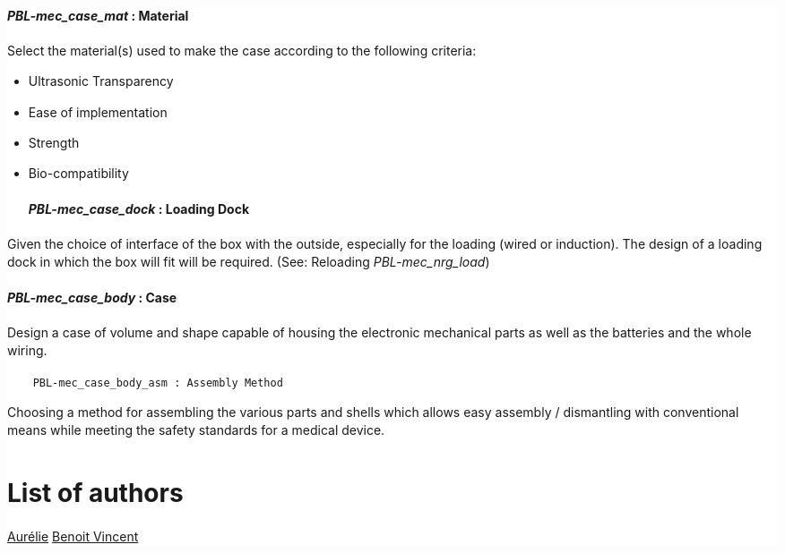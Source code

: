   #### *PBL-mec_case_mat* : Material

Select the material(s) used to make the case according to the following criteria:
* Ultrasonic Transparency
* Ease of implementation
* Strength
* Bio-compatibility

  #### *PBL-mec_case_dock* : Loading Dock

Given the choice of interface of the box with the outside, especially for the loading (wired or induction). The design of a loading dock in which the box will fit will be required.
 (See: Reloading *PBL-mec_nrg_load*)
 
  #### *PBL-mec_case_body* : Case

Design a case of volume and shape capable of housing the electronic mechanical parts as well as the batteries and the whole wiring.

        PBL-mec_case_body_asm : Assembly Method

Choosing a method for assembling the various parts and shells which allows easy assembly / dismantling with conventional means while meeting the safety standards for a medical device.

# List of authors
[Aurélie](https://github.com/Aurelie-Mutschler)
[Benoit Vincent](https://github.com/BiVi)


